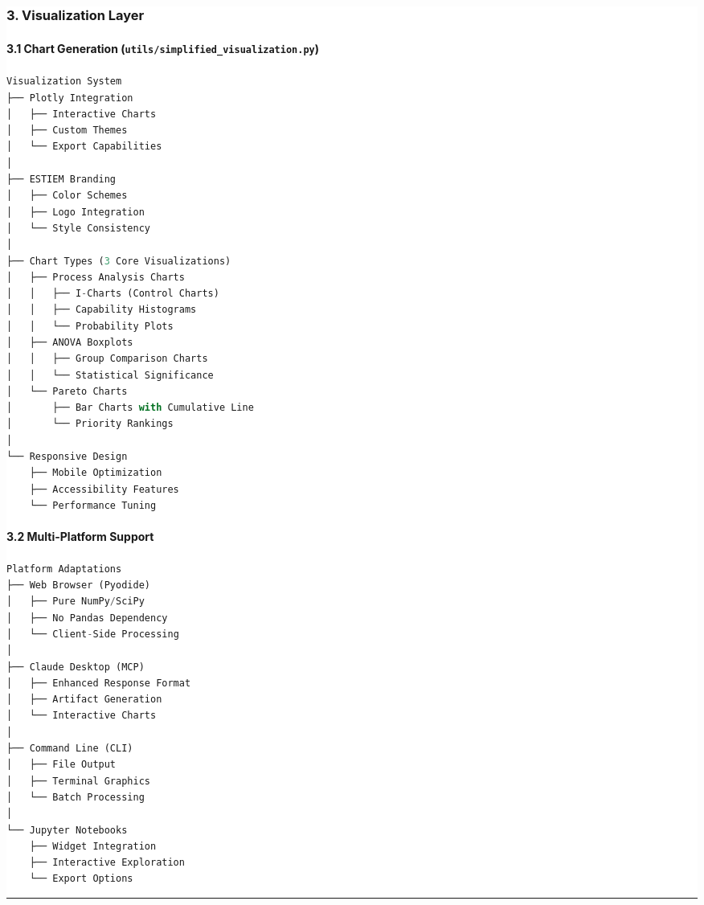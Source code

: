 ### 3. Visualization Layer

#### 3.1 Chart Generation (`utils/simplified_visualization.py`)
```python
Visualization System
├── Plotly Integration
│   ├── Interactive Charts
│   ├── Custom Themes
│   └── Export Capabilities
│
├── ESTIEM Branding
│   ├── Color Schemes
│   ├── Logo Integration
│   └── Style Consistency
│
├── Chart Types (3 Core Visualizations)
│   ├── Process Analysis Charts
│   │   ├── I-Charts (Control Charts)
│   │   ├── Capability Histograms
│   │   └── Probability Plots
│   ├── ANOVA Boxplots
│   │   ├── Group Comparison Charts
│   │   └── Statistical Significance
│   └── Pareto Charts
│       ├── Bar Charts with Cumulative Line
│       └── Priority Rankings
│
└── Responsive Design
    ├── Mobile Optimization
    ├── Accessibility Features
    └── Performance Tuning
```

#### 3.2 Multi-Platform Support
```python
Platform Adaptations
├── Web Browser (Pyodide)
│   ├── Pure NumPy/SciPy
│   ├── No Pandas Dependency
│   └── Client-Side Processing
│
├── Claude Desktop (MCP)
│   ├── Enhanced Response Format
│   ├── Artifact Generation
│   └── Interactive Charts
│
├── Command Line (CLI)
│   ├── File Output
│   ├── Terminal Graphics
│   └── Batch Processing
│
└── Jupyter Notebooks
    ├── Widget Integration
    ├── Interactive Exploration
    └── Export Options
```

---